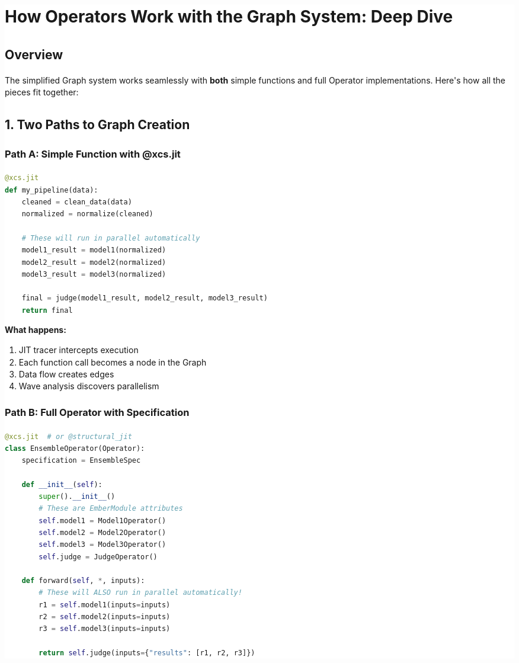 # How Operators Work with the Graph System: Deep Dive

## Overview

The simplified Graph system works seamlessly with **both** simple functions and full Operator implementations. Here's how all the pieces fit together:

## 1. Two Paths to Graph Creation

### Path A: Simple Function with @xcs.jit

```python
@xcs.jit
def my_pipeline(data):
    cleaned = clean_data(data)
    normalized = normalize(cleaned)
    
    # These will run in parallel automatically
    model1_result = model1(normalized)
    model2_result = model2(normalized)
    model3_result = model3(normalized)
    
    final = judge(model1_result, model2_result, model3_result)
    return final
```

**What happens:**
1. JIT tracer intercepts execution
2. Each function call becomes a node in the Graph
3. Data flow creates edges
4. Wave analysis discovers parallelism

### Path B: Full Operator with Specification

```python
@xcs.jit  # or @structural_jit
class EnsembleOperator(Operator):
    specification = EnsembleSpec
    
    def __init__(self):
        super().__init__()
        # These are EmberModule attributes
        self.model1 = Model1Operator()
        self.model2 = Model2Operator()
        self.model3 = Model3Operator()
        self.judge = JudgeOperator()
    
    def forward(self, *, inputs):
        # These will ALSO run in parallel automatically!
        r1 = self.model1(inputs=inputs)
        r2 = self.model2(inputs=inputs)
        r3 = self.model3(inputs=inputs)
        
        return self.judge(inputs={"results": [r1, r2, r3]})
```
